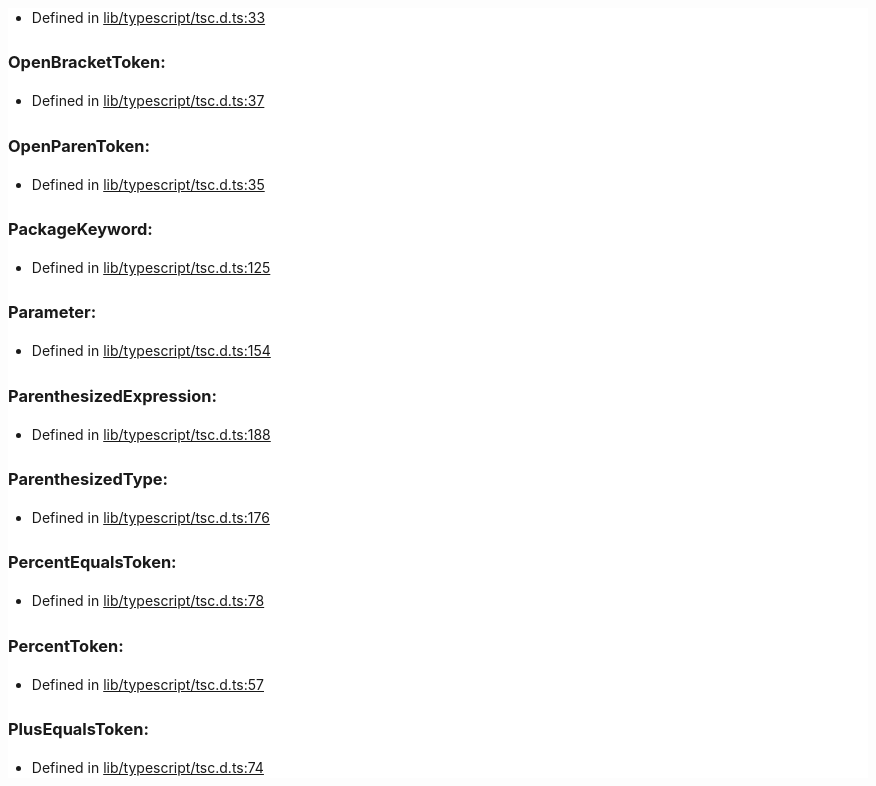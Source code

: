 * Defined in [lib/typescript/tsc.d.ts:33](https://github.com/kimamula/typedoc/blob/HEAD/src/lib/typescript/tsc.d.ts#L33)


### OpenBracketToken: 

* Defined in [lib/typescript/tsc.d.ts:37](https://github.com/kimamula/typedoc/blob/HEAD/src/lib/typescript/tsc.d.ts#L37)


### OpenParenToken: 

* Defined in [lib/typescript/tsc.d.ts:35](https://github.com/kimamula/typedoc/blob/HEAD/src/lib/typescript/tsc.d.ts#L35)


### PackageKeyword: 

* Defined in [lib/typescript/tsc.d.ts:125](https://github.com/kimamula/typedoc/blob/HEAD/src/lib/typescript/tsc.d.ts#L125)


### Parameter: 

* Defined in [lib/typescript/tsc.d.ts:154](https://github.com/kimamula/typedoc/blob/HEAD/src/lib/typescript/tsc.d.ts#L154)


### ParenthesizedExpression: 

* Defined in [lib/typescript/tsc.d.ts:188](https://github.com/kimamula/typedoc/blob/HEAD/src/lib/typescript/tsc.d.ts#L188)


### ParenthesizedType: 

* Defined in [lib/typescript/tsc.d.ts:176](https://github.com/kimamula/typedoc/blob/HEAD/src/lib/typescript/tsc.d.ts#L176)


### PercentEqualsToken: 

* Defined in [lib/typescript/tsc.d.ts:78](https://github.com/kimamula/typedoc/blob/HEAD/src/lib/typescript/tsc.d.ts#L78)


### PercentToken: 

* Defined in [lib/typescript/tsc.d.ts:57](https://github.com/kimamula/typedoc/blob/HEAD/src/lib/typescript/tsc.d.ts#L57)


### PlusEqualsToken: 

* Defined in [lib/typescript/tsc.d.ts:74](https://github.com/kimamula/typedoc/blob/HEAD/src/lib/typescript/tsc.d.ts#L74)
